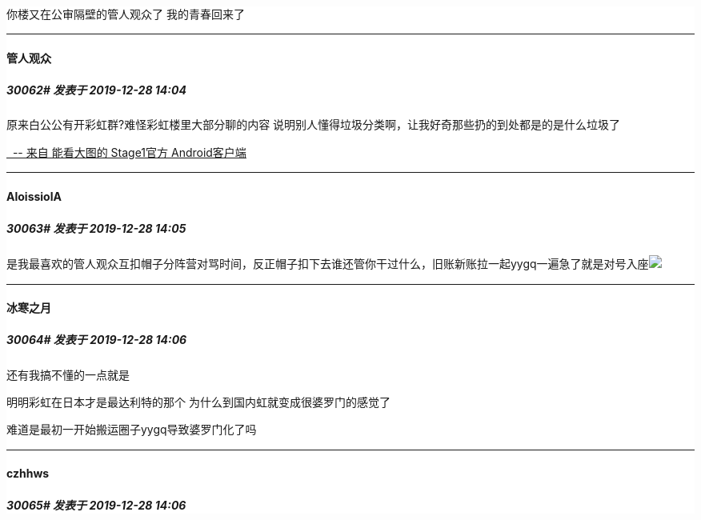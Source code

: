 
你楼又在公审隔壁的管人观众了 我的青春回来了







-----

####  管人观众  
##### 30062#       发表于 2019-12-28 14:04




原来白公公有开彩虹群?难怪彩虹楼里大部分聊的内容
说明别人懂得垃圾分类啊，让我好奇那些扔的到处都是的是什么垃圾了

[  -- 来自 能看大图的 Stage1官方 Android客户端](https://www.coolapk.com/apk/140634)







-----

####  AloissiolA  
##### 30063#       发表于 2019-12-28 14:05




是我最喜欢的管人观众互扣帽子分阵营对骂时间，反正帽子扣下去谁还管你干过什么，旧账新账拉一起yygq一遍急了就是对号入座<img src="https://static.saraba1st.com/image/smiley/face2017/033.png" referrerpolicy="no-referrer">







-----

####  冰寒之月  
##### 30064#       发表于 2019-12-28 14:06




还有我搞不懂的一点就是

明明彩虹在日本才是最达利特的那个 为什么到国内虹就变成很婆罗门的感觉了

难道是最初一开始搬运圈子yygq导致婆罗门化了吗







-----

####  czhhws  
##### 30065#       发表于 2019-12-28 14:06
